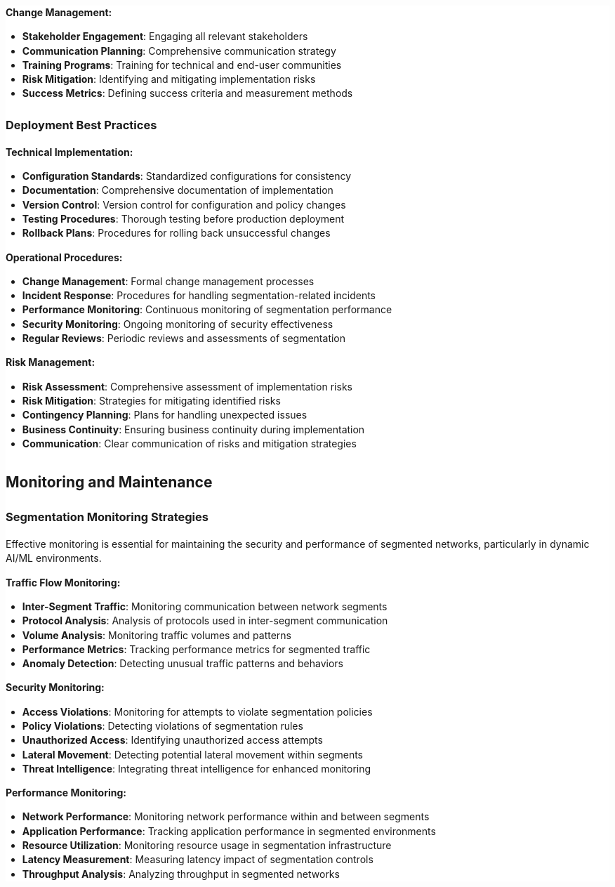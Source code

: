 **Change Management:**
- **Stakeholder Engagement**: Engaging all relevant stakeholders
- **Communication Planning**: Comprehensive communication strategy
- **Training Programs**: Training for technical and end-user communities
- **Risk Mitigation**: Identifying and mitigating implementation risks
- **Success Metrics**: Defining success criteria and measurement methods

### Deployment Best Practices
**Technical Implementation:**
- **Configuration Standards**: Standardized configurations for consistency
- **Documentation**: Comprehensive documentation of implementation
- **Version Control**: Version control for configuration and policy changes
- **Testing Procedures**: Thorough testing before production deployment
- **Rollback Plans**: Procedures for rolling back unsuccessful changes

**Operational Procedures:**
- **Change Management**: Formal change management processes
- **Incident Response**: Procedures for handling segmentation-related incidents
- **Performance Monitoring**: Continuous monitoring of segmentation performance
- **Security Monitoring**: Ongoing monitoring of security effectiveness
- **Regular Reviews**: Periodic reviews and assessments of segmentation

**Risk Management:**
- **Risk Assessment**: Comprehensive assessment of implementation risks
- **Risk Mitigation**: Strategies for mitigating identified risks
- **Contingency Planning**: Plans for handling unexpected issues
- **Business Continuity**: Ensuring business continuity during implementation
- **Communication**: Clear communication of risks and mitigation strategies

## Monitoring and Maintenance

### Segmentation Monitoring Strategies
Effective monitoring is essential for maintaining the security and performance of segmented networks, particularly in dynamic AI/ML environments.

**Traffic Flow Monitoring:**
- **Inter-Segment Traffic**: Monitoring communication between network segments
- **Protocol Analysis**: Analysis of protocols used in inter-segment communication
- **Volume Analysis**: Monitoring traffic volumes and patterns
- **Performance Metrics**: Tracking performance metrics for segmented traffic
- **Anomaly Detection**: Detecting unusual traffic patterns and behaviors

**Security Monitoring:**
- **Access Violations**: Monitoring for attempts to violate segmentation policies
- **Policy Violations**: Detecting violations of segmentation rules
- **Unauthorized Access**: Identifying unauthorized access attempts
- **Lateral Movement**: Detecting potential lateral movement within segments
- **Threat Intelligence**: Integrating threat intelligence for enhanced monitoring

**Performance Monitoring:**
- **Network Performance**: Monitoring network performance within and between segments
- **Application Performance**: Tracking application performance in segmented environments
- **Resource Utilization**: Monitoring resource usage in segmentation infrastructure
- **Latency Measurement**: Measuring latency impact of segmentation controls
- **Throughput Analysis**: Analyzing throughput in segmented networks
